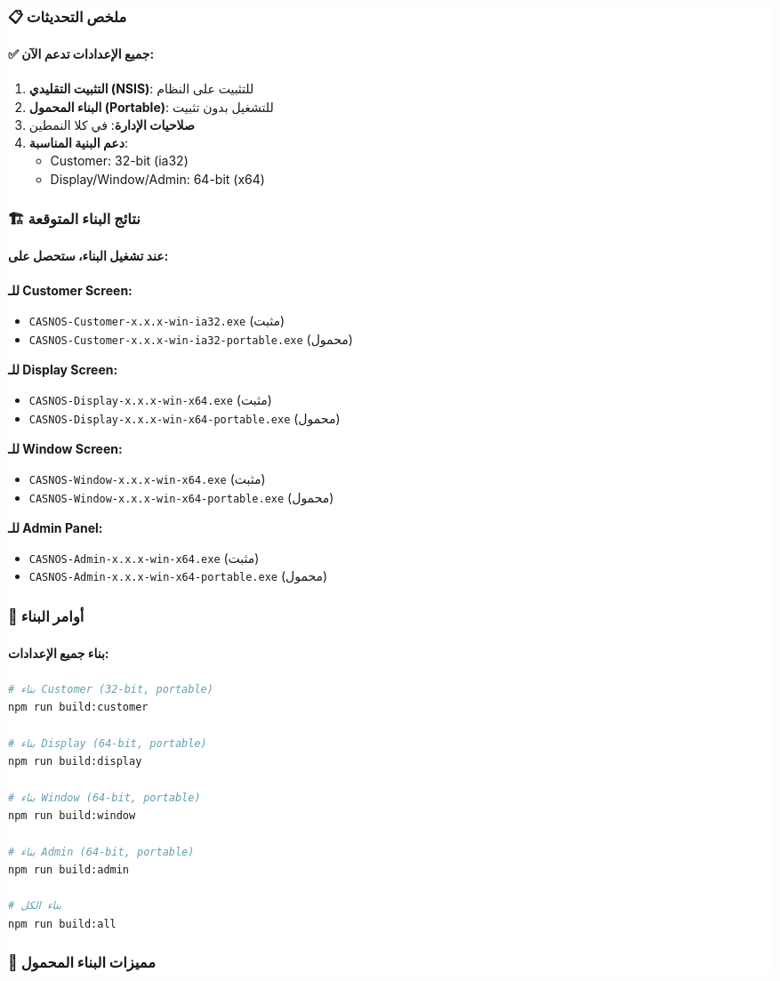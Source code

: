 ```javascript
```

### 📋 ملخص التحديثات

#### ✅ جميع الإعدادات تدعم الآن:
1. **التثبيت التقليدي (NSIS)**: للتثبيت على النظام
2. **البناء المحمول (Portable)**: للتشغيل بدون تثبيت
3. **صلاحيات الإدارة**: في كلا النمطين
4. **دعم البنية المناسبة**:
   - Customer: 32-bit (ia32)
   - Display/Window/Admin: 64-bit (x64)

### 🏗️ نتائج البناء المتوقعة

#### عند تشغيل البناء، ستحصل على:

**للـ Customer Screen:**
- `CASNOS-Customer-x.x.x-win-ia32.exe` (مثبت)
- `CASNOS-Customer-x.x.x-win-ia32-portable.exe` (محمول)

**للـ Display Screen:**
- `CASNOS-Display-x.x.x-win-x64.exe` (مثبت)
- `CASNOS-Display-x.x.x-win-x64-portable.exe` (محمول)

**للـ Window Screen:**
- `CASNOS-Window-x.x.x-win-x64.exe` (مثبت)
- `CASNOS-Window-x.x.x-win-x64-portable.exe` (محمول)

**للـ Admin Panel:**
- `CASNOS-Admin-x.x.x-win-x64.exe` (مثبت)
- `CASNOS-Admin-x.x.x-win-x64-portable.exe` (محمول)

### 🚀 أوامر البناء

#### بناء جميع الإعدادات:
```bash
# بناء Customer (32-bit, portable)
npm run build:customer

# بناء Display (64-bit, portable)
npm run build:display

# بناء Window (64-bit, portable)
npm run build:window

# بناء Admin (64-bit, portable)
npm run build:admin

# بناء الكل
npm run build:all
```

### 📁 مميزات البناء المحمول
